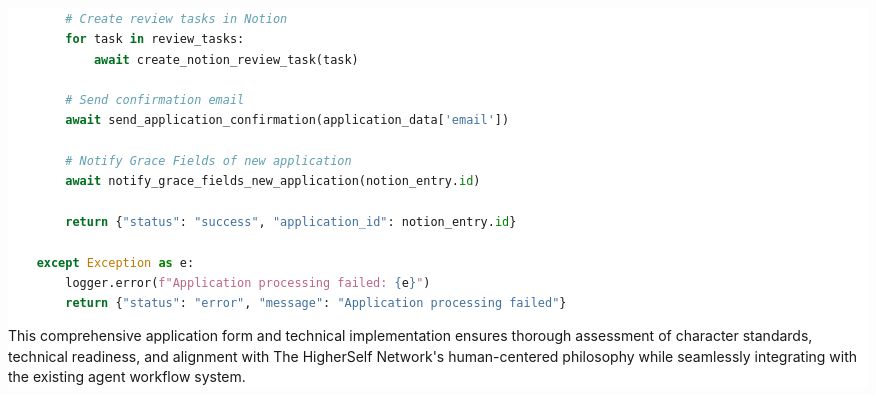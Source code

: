 ```python
        # Create review tasks in Notion
        for task in review_tasks:
            await create_notion_review_task(task)

        # Send confirmation email
        await send_application_confirmation(application_data['email'])

        # Notify Grace Fields of new application
        await notify_grace_fields_new_application(notion_entry.id)

        return {"status": "success", "application_id": notion_entry.id}

    except Exception as e:
        logger.error(f"Application processing failed: {e}")
        return {"status": "error", "message": "Application processing failed"}
```

This comprehensive application form and technical implementation ensures thorough assessment of character standards, technical readiness, and alignment with The HigherSelf Network's human-centered philosophy while seamlessly integrating with the existing agent workflow system.
